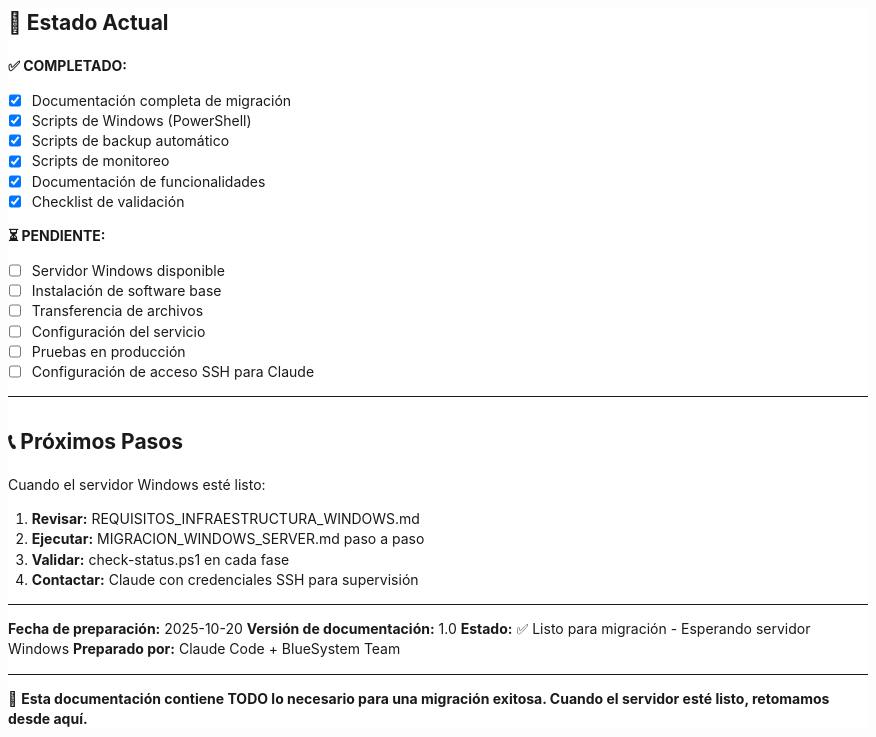 
## 🎯 Estado Actual

**✅ COMPLETADO:**
- [x] Documentación completa de migración
- [x] Scripts de Windows (PowerShell)
- [x] Scripts de backup automático
- [x] Scripts de monitoreo
- [x] Documentación de funcionalidades
- [x] Checklist de validación

**⏳ PENDIENTE:**
- [ ] Servidor Windows disponible
- [ ] Instalación de software base
- [ ] Transferencia de archivos
- [ ] Configuración del servicio
- [ ] Pruebas en producción
- [ ] Configuración de acceso SSH para Claude

---

## 📞 Próximos Pasos

Cuando el servidor Windows esté listo:

1. **Revisar:** REQUISITOS_INFRAESTRUCTURA_WINDOWS.md
2. **Ejecutar:** MIGRACION_WINDOWS_SERVER.md paso a paso
3. **Validar:** check-status.ps1 en cada fase
4. **Contactar:** Claude con credenciales SSH para supervisión

---

**Fecha de preparación:** 2025-10-20
**Versión de documentación:** 1.0
**Estado:** ✅ Listo para migración - Esperando servidor Windows
**Preparado por:** Claude Code + BlueSystem Team

---

🎯 **Esta documentación contiene TODO lo necesario para una migración exitosa. Cuando el servidor esté listo, retomamos desde aquí.**
